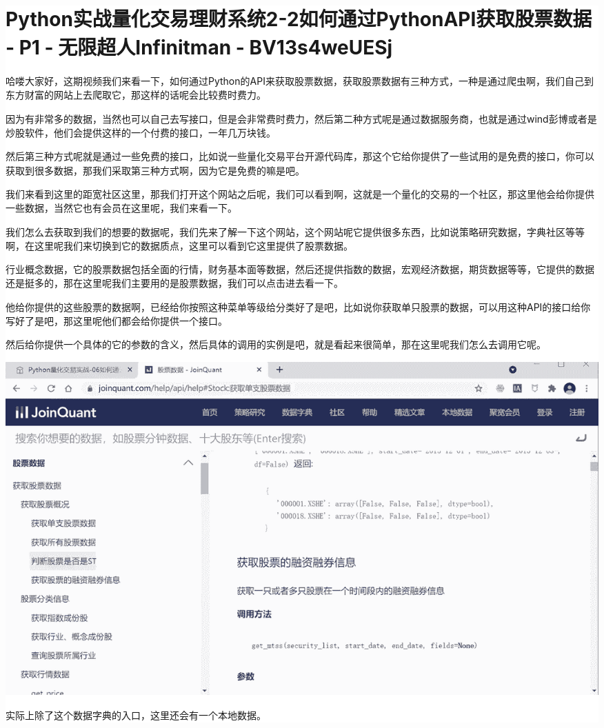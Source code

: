 # Python实战量化交易理财系统2-2如何通过PythonAPI获取股票数据 - P1 - 无限超人Infinitman - BV13s4weUESj

哈喽大家好，这期视频我们来看一下，如何通过Python的API来获取股票数据，获取股票数据有三种方式，一种是通过爬虫啊，我们自己到东方财富的网站上去爬取它，那这样的话呢会比较费时费力。

因为有非常多的数据，当然也可以自己去写接口，但是会非常费时费力，然后第二种方式呢是通过数据服务商，也就是通过wind彭博或者是炒股软件，他们会提供这样的一个付费的接口，一年几万块钱。

然后第三种方式呢就是通过一些免费的接口，比如说一些量化交易平台开源代码库，那这个它给你提供了一些试用的是免费的接口，你可以获取到很多数据，那我们采取第三种方式啊，因为它是免费的嘛是吧。

我们来看到这里的距宽社区这里，那我们打开这个网站之后呢，我们可以看到啊，这就是一个量化的交易的一个社区，那这里他会给你提供一些数据，当然它也有会员在这里呢，我们来看一下。

我们怎么去获取到我们的想要的数据呢，我们先来了解一下这个网站，这个网站呢它提供很多东西，比如说策略研究数据，字典社区等等啊，在这里呢我们来切换到它的数据质点，这里可以看到它这里提供了股票数据。

行业概念数据，它的股票数据包括全面的行情，财务基本面等数据，然后还提供指数的数据，宏观经济数据，期货数据等等，它提供的数据还是挺多的，那在这里呢我们主要用的是股票数据，我们可以点击进去看一下。

他给你提供的这些股票的数据啊，已经给你按照这种菜单等级给分类好了是吧，比如说你获取单只股票的数据，可以用这种API的接口给你写好了是吧，那这里呢他们都会给你提供一个接口。

然后给你提供一个具体的它的参数的含义，然后具体的调用的实例是吧，就是看起来很简单，那在这里呢我们怎么去调用它呢。



![](img/b54e2ce8860165a6787c4274728d630b_1.png)

实际上除了这个数据字典的入口，这里还会有一个本地数据。
